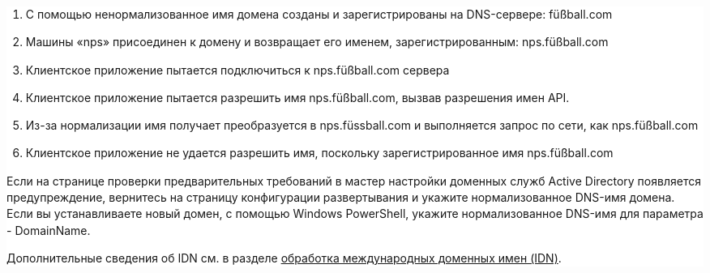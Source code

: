 1.  С помощью ненормализованное имя домена созданы и зарегистрированы на DNS-сервере: füßball.com  
  
2.  Машины «nps» присоединен к домену и возвращает его именем, зарегистрированным: nps.füßball.com  
  
3.  Клиентское приложение пытается подключиться к nps.füßball.com сервера  
  
4.  Клиентское приложение пытается разрешить имя nps.füßball.com, вызвав разрешения имен API.  
  
5.  Из-за нормализации имя получает преобразуется в nps.füssball.com и выполняется запрос по сети, как nps.füßball.com  
  
6.  Клиентское приложение не удается разрешить имя, поскольку зарегистрированное имя nps.füßball.com  
  
Если на странице проверки предварительных требований в мастер настройки доменных служб Active Directory появляется предупреждение, вернитесь на страницу конфигурации развертывания и укажите нормализованное DNS-имя домена. Если вы устанавливаете новый домен, с помощью Windows PowerShell, укажите нормализованное DNS-имя для параметра - DomainName.  
  
Дополнительные сведения об IDN см. в разделе [обработка международных доменных имен (IDN)](https://msdn.microsoft.com/library/windows/desktop/dd318142(v=vs.85).aspx).  
  

